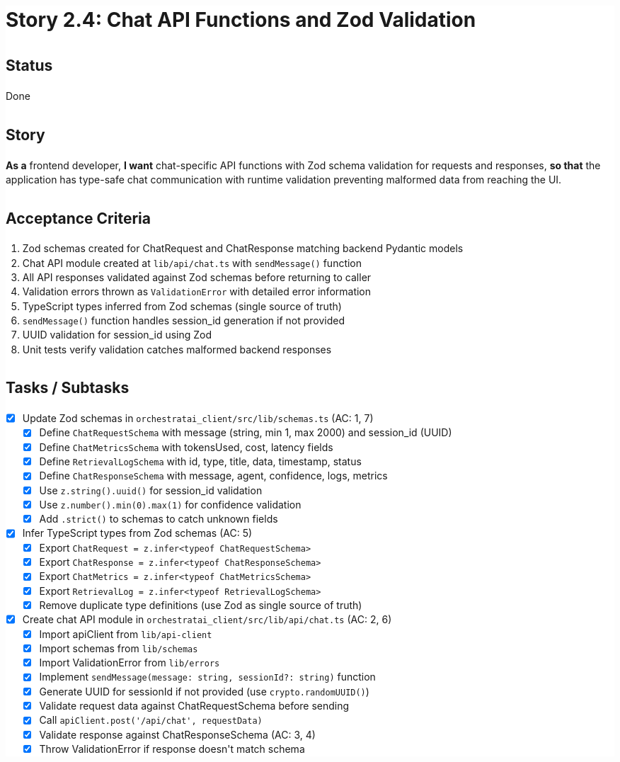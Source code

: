 # Story 2.4: Chat API Functions and Zod Validation

## Status
Done

## Story
**As a** frontend developer,
**I want** chat-specific API functions with Zod schema validation for requests and responses,
**so that** the application has type-safe chat communication with runtime validation preventing malformed data from reaching the UI.

## Acceptance Criteria
1. Zod schemas created for ChatRequest and ChatResponse matching backend Pydantic models
2. Chat API module created at `lib/api/chat.ts` with `sendMessage()` function
3. All API responses validated against Zod schemas before returning to caller
4. Validation errors thrown as `ValidationError` with detailed error information
5. TypeScript types inferred from Zod schemas (single source of truth)
6. `sendMessage()` function handles session_id generation if not provided
7. UUID validation for session_id using Zod
8. Unit tests verify validation catches malformed backend responses

## Tasks / Subtasks

- [x] Update Zod schemas in `orchestratai_client/src/lib/schemas.ts` (AC: 1, 7)
  - [x] Define `ChatRequestSchema` with message (string, min 1, max 2000) and session_id (UUID)
  - [x] Define `ChatMetricsSchema` with tokensUsed, cost, latency fields
  - [x] Define `RetrievalLogSchema` with id, type, title, data, timestamp, status
  - [x] Define `ChatResponseSchema` with message, agent, confidence, logs, metrics
  - [x] Use `z.string().uuid()` for session_id validation
  - [x] Use `z.number().min(0).max(1)` for confidence validation
  - [x] Add `.strict()` to schemas to catch unknown fields

- [x] Infer TypeScript types from Zod schemas (AC: 5)
  - [x] Export `ChatRequest = z.infer<typeof ChatRequestSchema>`
  - [x] Export `ChatResponse = z.infer<typeof ChatResponseSchema>`
  - [x] Export `ChatMetrics = z.infer<typeof ChatMetricsSchema>`
  - [x] Export `RetrievalLog = z.infer<typeof RetrievalLogSchema>`
  - [x] Remove duplicate type definitions (use Zod as single source of truth)

- [x] Create chat API module in `orchestratai_client/src/lib/api/chat.ts` (AC: 2, 6)
  - [x] Import apiClient from `lib/api-client`
  - [x] Import schemas from `lib/schemas`
  - [x] Import ValidationError from `lib/errors`
  - [x] Implement `sendMessage(message: string, sessionId?: string)` function
  - [x] Generate UUID for sessionId if not provided (use `crypto.randomUUID()`)
  - [x] Validate request data against ChatRequestSchema before sending
  - [x] Call `apiClient.post('/api/chat', requestData)`
  - [x] Validate response against ChatResponseSchema (AC: 3, 4)
  - [x] Throw ValidationError if response doesn't match schema
